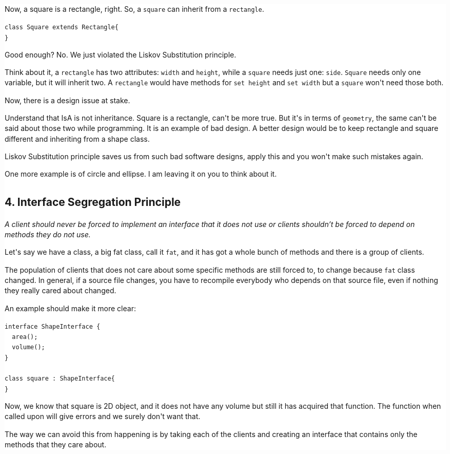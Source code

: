 Now, a square is a rectangle, right. So, a `square` can inherit from a
`rectangle`.

    class Square extends Rectangle{
    }

Good enough? No. We just violated the Liskov Substitution principle.

Think about it, a `rectangle` has two attributes: `width` and `height`, while a
`square` needs just one: `side`. `Square` needs only one variable, but it will
inherit two. A `rectangle` would have methods for `set height` and `set width`
but a `square` won't need those both.

Now, there is a design issue at stake.

Understand that IsA is not inheritance. Square is a rectangle, can't be
more true. But it's in terms of `geometry`, the same can't be said about
those two while programming. It is an example of bad design. A better
design would be to keep rectangle and square different and inheriting
from a shape class.

Liskov Substitution principle saves us from such bad software designs,
apply this and you won't make such mistakes again.

One more example is of circle and ellipse. I am leaving it on you to
think about it.

## 4. Interface Segregation Principle
*A client should never be forced to implement an interface that it does
not use or clients shouldn’t be forced to depend on methods they do not use.*

Let's say we have a class, a big fat class, call it `fat`, and it has
got a whole bunch of methods and there is a group of clients.

The population of clients that does not care about some specific methods
are still forced to, to change because `fat` class changed. In general,
if a source file changes, you have to recompile everybody who depends on
that source file, even if nothing they really cared about changed.

An example should make it more clear:

    interface ShapeInterface {
      area();
      volume();
    }

    class square : ShapeInterface{
    }

Now, we know that square is 2D object, and it does not have any volume
but still it has acquired that function. The function when called upon
will give errors and we surely don't want that.

The way we can avoid this from happening is by taking each of the
clients and creating an interface that contains only the methods that
they care about.
